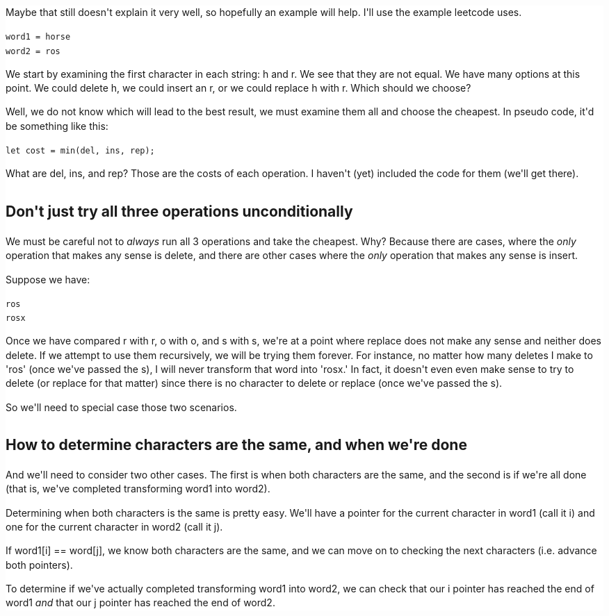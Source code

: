 Maybe that still doesn't explain it very well, so hopefully an example will help.  I'll use the example leetcode uses.

```
word1 = horse
word2 = ros
```

We start by examining the first character in each string: h and r.  We see that they are not equal.  We have many options at this point. We could delete h, we could insert an r, or we could replace h with r.  Which should we choose?

Well, we do not know which will lead to the best result, we must examine them all and choose the cheapest.  In pseudo code, it'd be something like this:

```
let cost = min(del, ins, rep);
```

What are del, ins, and rep?  Those are the costs of each operation.  I haven't (yet) included the code for them (we'll get there).

## Don't just try all three operations unconditionally

We must be careful not to *always* run all 3 operations and take the cheapest.  Why?  Because there are cases, where the *only* operation that makes any sense is delete, and there are other cases where the *only* operation that makes any sense is insert.

Suppose we have:

```
ros
rosx
```

Once we have compared r with r, o with o, and s with s, we're at a point where replace does not make any sense and neither does delete.  If we attempt to use them recursively, we will be trying them forever. For instance, no matter how many deletes I make to 'ros' (once we've passed the s), I will never transform that word into 'rosx.' In fact, it doesn't even even make sense to try to delete (or replace for that matter) since there is no character to delete or replace (once we've passed the s).

So we'll need to special case those two scenarios.

## How to determine characters are the same, and when we're done

And we'll need to consider two other cases.  The first is when both characters are the same, and the second is if we're all done (that is, we've completed transforming word1 into word2).

Determining when both characters is the same is pretty easy.  We'll have a pointer for the current character in word1 (call it i) and one for the current character in word2 (call it j).

If word1[i] == word[j], we know both characters are the same, and we can move on to checking the next characters (i.e. advance both pointers).

To determine if we've actually completed transforming word1 into word2, we can check that our i pointer has reached the end of word1 *and* that our j pointer has reached the end of word2.
